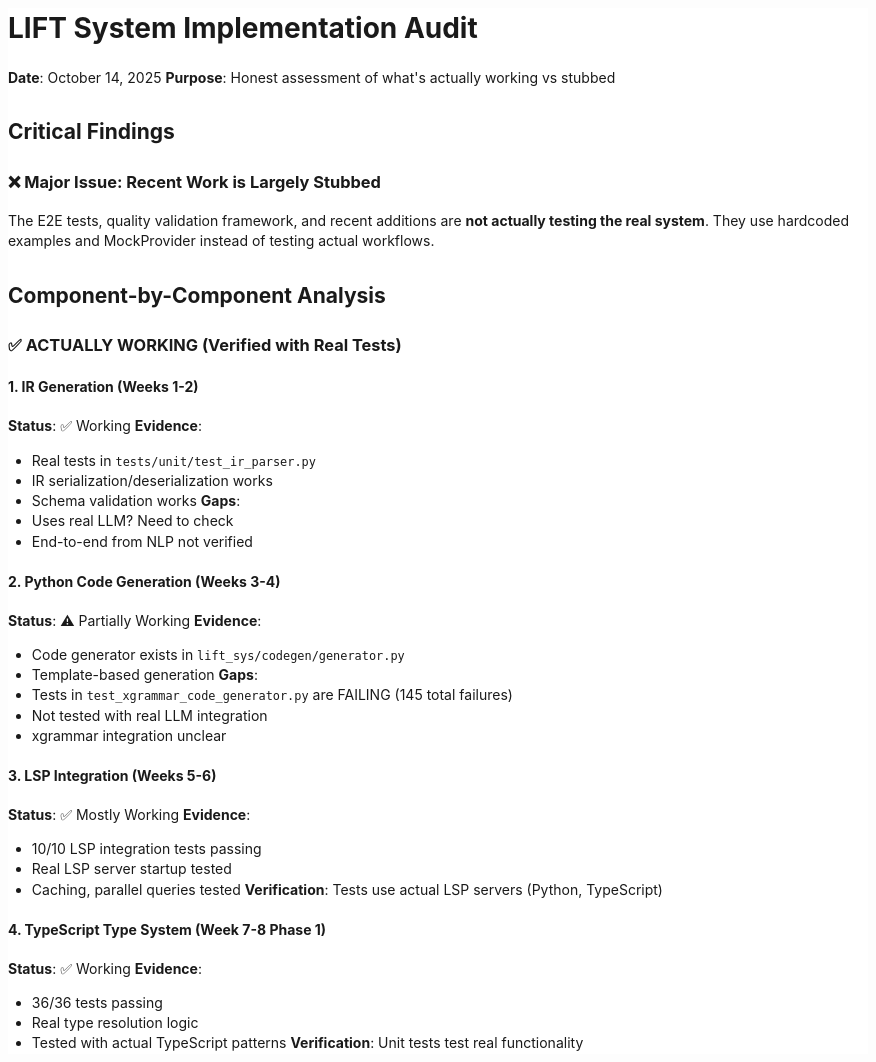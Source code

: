 # LIFT System Implementation Audit
**Date**: October 14, 2025
**Purpose**: Honest assessment of what's actually working vs stubbed

## Critical Findings

### ❌ Major Issue: Recent Work is Largely Stubbed

The E2E tests, quality validation framework, and recent additions are **not actually testing the real system**. They use hardcoded examples and MockProvider instead of testing actual workflows.

## Component-by-Component Analysis

### ✅ ACTUALLY WORKING (Verified with Real Tests)

#### 1. IR Generation (Weeks 1-2)
**Status**: ✅ Working
**Evidence**:
- Real tests in `tests/unit/test_ir_parser.py`
- IR serialization/deserialization works
- Schema validation works
**Gaps**:
- Uses real LLM? Need to check
- End-to-end from NLP not verified

#### 2. Python Code Generation (Weeks 3-4)
**Status**: ⚠️ Partially Working
**Evidence**:
- Code generator exists in `lift_sys/codegen/generator.py`
- Template-based generation
**Gaps**:
- Tests in `test_xgrammar_code_generator.py` are FAILING (145 total failures)
- Not tested with real LLM integration
- xgrammar integration unclear

#### 3. LSP Integration (Weeks 5-6)
**Status**: ✅ Mostly Working
**Evidence**:
- 10/10 LSP integration tests passing
- Real LSP server startup tested
- Caching, parallel queries tested
**Verification**: Tests use actual LSP servers (Python, TypeScript)

#### 4. TypeScript Type System (Week 7-8 Phase 1)
**Status**: ✅ Working
**Evidence**:
- 36/36 tests passing
- Real type resolution logic
- Tested with actual TypeScript patterns
**Verification**: Unit tests test real functionality
